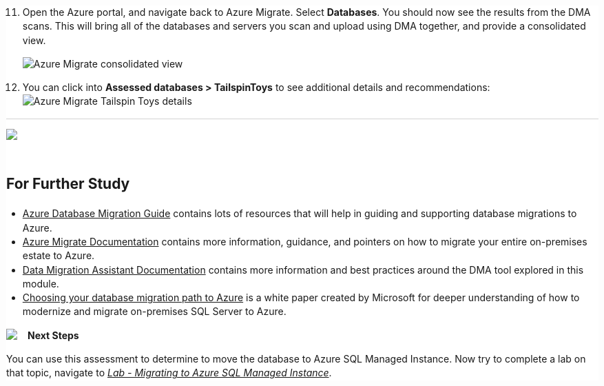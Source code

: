 11. Open the Azure portal, and navigate back to Azure Migrate. Select **Databases**. You should now see the results from the DMA scans. This will bring all of the databases and servers you scan and upload using DMA together, and provide a consolidated view.

    ![Azure Migrate consolidated view](https://github.com/fratei/sqlworkshops/blob/btf2020labs/AzureSQLLabs/graphics/azure-migrate-databases.png?raw=true "Azure Migrate")
  

12. You can click into **Assessed databases > TailspinToys** to see additional details and recommendations:  
    ![Azure Migrate Tailspin Toys details](https://github.com/fratei/sqlworkshops/blob/btf2020labs/AzureSQLLabs/graphics/azure-migrate-tailspin.png?raw=true "Azure Migrate")  


<p style="border-bottom: 1px solid lightgrey;"></p>

<p><img style="margin: 0px 15px 15px 0px;" src="https://github.com/microsoft/sqlworkshops/blob/master/graphics/owl.png?raw=true"><h2>For Further Study</h2></p>
<ul>
    <li><a href="https://datamigration.microsoft.com/
    " target="_blank">Azure Database Migration Guide</a> contains lots of resources that will help in guiding and supporting database migrations to Azure.</li>
    <li><a href="https://docs.microsoft.com/en-us/azure/migrate/migrate-services-overview
    " target="_blank">Azure Migrate Documentation</a> contains more information, guidance, and pointers on how to migrate your entire on-premises estate to Azure.</li>
    <li><a href="https://docs.microsoft.com/en-us/sql/dma/dma-overview?view=sql-server-2017
    " target="_blank">Data Migration Assistant Documentation</a> contains more information and best practices around the DMA tool explored in this module.</li>
    <li><a href="https://azure.microsoft.com/mediahandler/files/resourcefiles/choosing-your-database-migration-path-to-azure/Choosing_your_database_migration_path_to_Azure.pdf
    " target="_blank">Choosing your database migration path to Azure</a> is a white paper created by Microsoft for deeper understanding of how to modernize and migrate on-premises SQL Server to Azure.</li>
</ul>

<p><img style="float: left; margin: 0px 15px 15px 0px;" src="https://github.com/microsoft/sqlworkshops/blob/master/graphics/geopin.png?raw=true"><b >Next Steps</b></p>

You can use this assessment to determine to move the database to Azure SQL Managed Instance. Now try to complete a lab on that topic, navigate to <a href="https://github.com/fratei/sqlworkshops/blob/btf2020labs/AzureSQLLabs/Lab-MigratingToAzureSQLManagedInstance.md" target="_blank"><i> Lab - Migrating to Azure SQL Managed Instance</i></a>.
